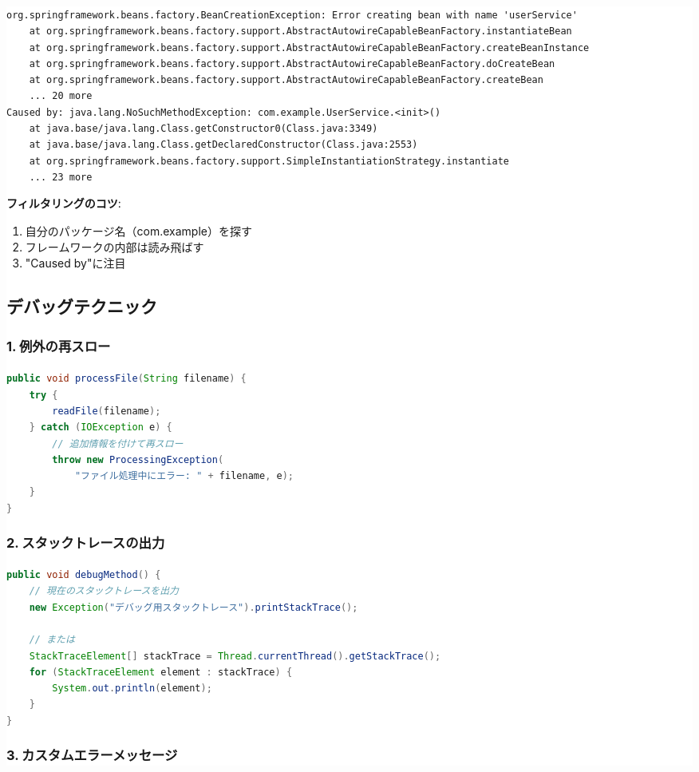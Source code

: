 ```
org.springframework.beans.factory.BeanCreationException: Error creating bean with name 'userService'
    at org.springframework.beans.factory.support.AbstractAutowireCapableBeanFactory.instantiateBean
    at org.springframework.beans.factory.support.AbstractAutowireCapableBeanFactory.createBeanInstance
    at org.springframework.beans.factory.support.AbstractAutowireCapableBeanFactory.doCreateBean
    at org.springframework.beans.factory.support.AbstractAutowireCapableBeanFactory.createBean
    ... 20 more
Caused by: java.lang.NoSuchMethodException: com.example.UserService.<init>()
    at java.base/java.lang.Class.getConstructor0(Class.java:3349)
    at java.base/java.lang.Class.getDeclaredConstructor(Class.java:2553)
    at org.springframework.beans.factory.support.SimpleInstantiationStrategy.instantiate
    ... 23 more
```

**フィルタリングのコツ**:
1. 自分のパッケージ名（com.example）を探す
2. フレームワークの内部は読み飛ばす
3. "Caused by"に注目

## デバッグテクニック

### 1. 例外の再スロー

```java
public void processFile(String filename) {
    try {
        readFile(filename);
    } catch (IOException e) {
        // 追加情報を付けて再スロー
        throw new ProcessingException(
            "ファイル処理中にエラー: " + filename, e);
    }
}
```

### 2. スタックトレースの出力

```java
public void debugMethod() {
    // 現在のスタックトレースを出力
    new Exception("デバッグ用スタックトレース").printStackTrace();
    
    // または
    StackTraceElement[] stackTrace = Thread.currentThread().getStackTrace();
    for (StackTraceElement element : stackTrace) {
        System.out.println(element);
    }
}
```

### 3. カスタムエラーメッセージ
